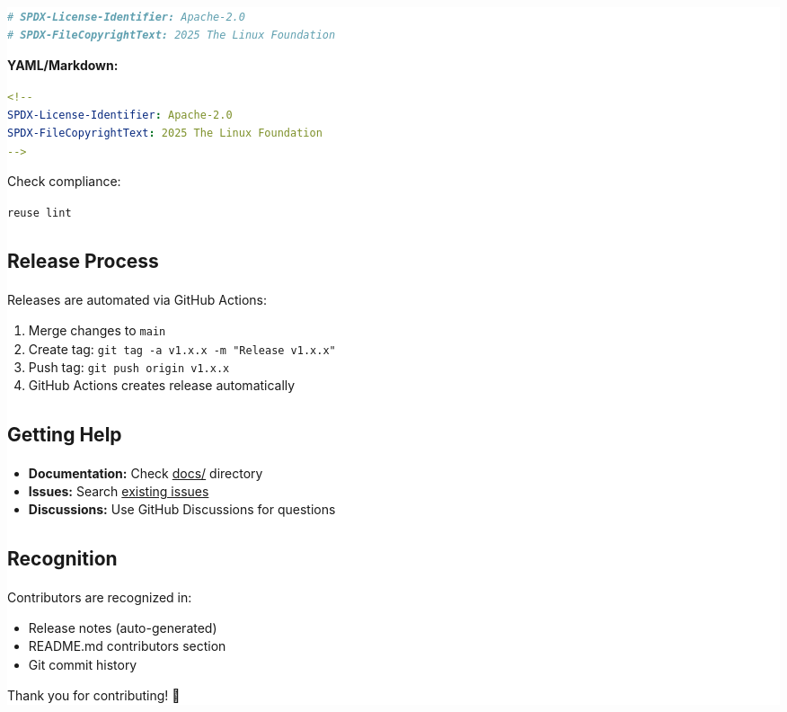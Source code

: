 ```bash
# SPDX-License-Identifier: Apache-2.0
# SPDX-FileCopyrightText: 2025 The Linux Foundation
```

**YAML/Markdown:**

```yaml
<!--
SPDX-License-Identifier: Apache-2.0
SPDX-FileCopyrightText: 2025 The Linux Foundation
-->
```

Check compliance:

```bash
reuse lint
```

## Release Process

Releases are automated via GitHub Actions:

1. Merge changes to `main`
2. Create tag: `git tag -a v1.x.x -m "Release v1.x.x"`
3. Push tag: `git push origin v1.x.x`
4. GitHub Actions creates release automatically

## Getting Help

-   **Documentation:** Check [docs/](docs/) directory
-   **Issues:** Search [existing issues](https://github.com/askb/tailscale-openstack-bastion-action/issues)
-   **Discussions:** Use GitHub Discussions for questions

## Recognition

Contributors are recognized in:

-   Release notes (auto-generated)
-   README.md contributors section
-   Git commit history

Thank you for contributing! 🎉
